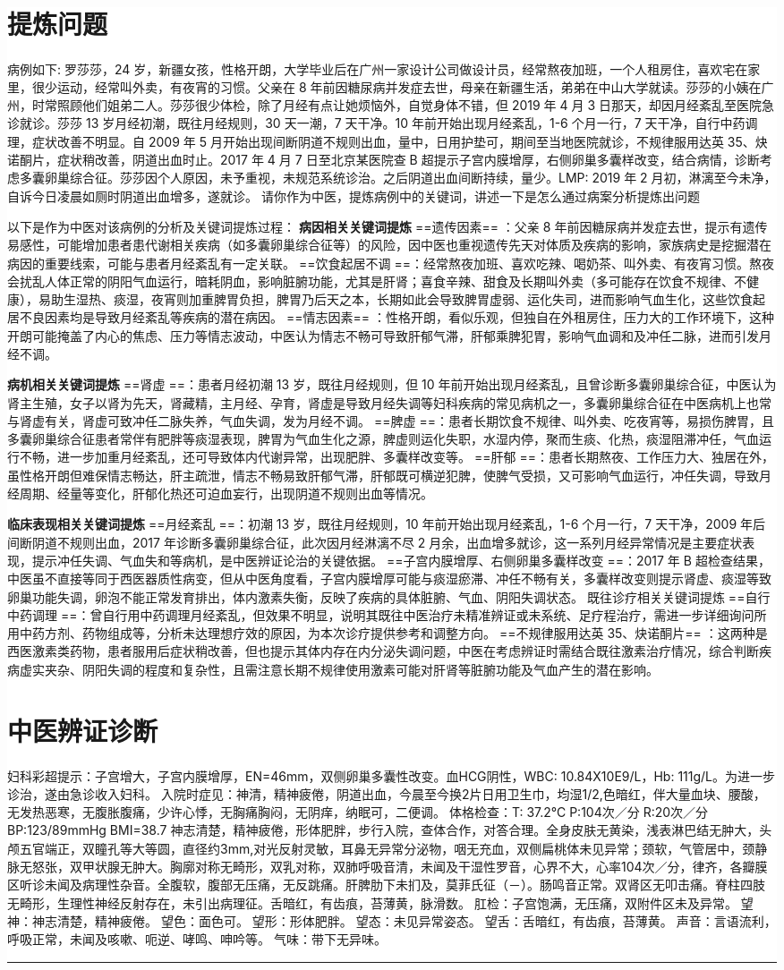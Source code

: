 # 提炼问题
病例如下:
罗莎莎，24 岁，新疆女孩，性格开朗，大学毕业后在广州一家设计公司做设计员，经常熬夜加班，一个人租房住，喜欢宅在家里，很少运动，经常叫外卖，有夜宵的习惯。父亲在 8 年前因糖尿病并发症去世，母亲在新疆生活，弟弟在中山大学就读。莎莎的小姨在广州，时常照顾他们姐弟二人。莎莎很少体检，除了月经有点让她烦恼外，自觉身体不错，但 2019 年 4 月 3 日那天，却因月经紊乱至医院急诊就诊。莎莎 13 岁月经初潮，既往月经规则，30 天一潮，7 天干净。10 年前开始出现月经紊乱，1-6 个月一行，7 天干净，自行中药调理，症状改善不明显。自 2009 年 5 月开始出现间断阴道不规则出血，量中，日用护垫可，期间至当地医院就诊，不规律服用达英 35、炔诺酮片，症状稍改善，阴道出血时止。2017 年 4 月 7 日至北京某医院查 B 超提示子宫内膜增厚，右侧卵巢多囊样改变，结合病情，诊断考虑多囊卵巢综合征。莎莎因个人原因，未予重视，未规范系统诊治。之后阴道出血间断持续，量少。LMP: 2019 年 2 月初，淋漓至今未净，自诉今日凌晨如厕时阴道出血增多，遂就诊。
请你作为中医，提炼病例中的关键词，讲述一下是怎么通过病案分析提炼出问题

以下是作为中医对该病例的分析及关键词提炼过程：
**病因相关关键词提炼**
==遗传因素== ：父亲 8 年前因糖尿病并发症去世，提示有遗传易感性，可能增加患者患代谢相关疾病（如多囊卵巢综合征等）的风险，因中医也重视遗传先天对体质及疾病的影响，家族病史是挖掘潜在病因的重要线索，可能与患者月经紊乱有一定关联。
==饮食起居不调 ==：经常熬夜加班、喜欢吃辣、喝奶茶、叫外卖、有夜宵习惯。熬夜会扰乱人体正常的阴阳气血运行，暗耗阴血，影响脏腑功能，尤其是肝肾；喜食辛辣、甜食及长期叫外卖（多可能存在饮食不规律、不健康），易助生湿热、痰湿，夜宵则加重脾胃负担，脾胃乃后天之本，长期如此会导致脾胃虚弱、运化失司，进而影响气血生化，这些饮食起居不良因素均是导致月经紊乱等疾病的潜在病因。
==情志因素== ：性格开朗，看似乐观，但独自在外租房住，压力大的工作环境下，这种开朗可能掩盖了内心的焦虑、压力等情志波动，中医认为情志不畅可导致肝郁气滞，肝郁乘脾犯胃，影响气血调和及冲任二脉，进而引发月经不调。

**病机相关关键词提炼**
==肾虚 ==：患者月经初潮 13 岁，既往月经规则，但 10 年前开始出现月经紊乱，且曾诊断多囊卵巢综合征，中医认为肾主生殖，女子以肾为先天，肾藏精，主月经、孕育，肾虚是导致月经失调等妇科疾病的常见病机之一，多囊卵巢综合征在中医病机上也常与肾虚有关，肾虚可致冲任二脉失养，气血失调，发为月经不调。
==脾虚 ==：患者长期饮食不规律、叫外卖、吃夜宵等，易损伤脾胃，且多囊卵巢综合征患者常伴有肥胖等痰湿表现，脾胃为气血生化之源，脾虚则运化失职，水湿内停，聚而生痰、化热，痰湿阻滞冲任，气血运行不畅，进一步加重月经紊乱，还可导致体内代谢异常，出现肥胖、多囊样改变等。
==肝郁 ==：患者长期熬夜、工作压力大、独居在外，虽性格开朗但难保情志畅达，肝主疏泄，情志不畅易致肝郁气滞，肝郁既可横逆犯脾，使脾气受损，又可影响气血运行，冲任失调，导致月经周期、经量等变化，肝郁化热还可迫血妄行，出现阴道不规则出血等情况。

**临床表现相关关键词提炼**
==月经紊乱 ==：初潮 13 岁，既往月经规则，10 年前开始出现月经紊乱，1-6 个月一行，7 天干净，2009 年后间断阴道不规则出血，2017 年诊断多囊卵巢综合征，此次因月经淋漓不尽 2 月余，出血增多就诊，这一系列月经异常情况是主要症状表现，提示冲任失调、气血失和等病机，是中医辨证论治的关键依据。
==子宫内膜增厚、右侧卵巢多囊样改变 ==：2017 年 B 超检查结果，中医虽不直接等同于西医器质性病变，但从中医角度看，子宫内膜增厚可能与痰湿瘀滞、冲任不畅有关，多囊样改变则提示肾虚、痰湿等致卵巢功能失调，卵泡不能正常发育排出，体内激素失衡，反映了疾病的具体脏腑、气血、阴阳失调状态。
既往诊疗相关关键词提炼
==自行中药调理 ==：曾自行用中药调理月经紊乱，但效果不明显，说明其既往中医治疗未精准辨证或未系统、足疗程治疗，需进一步详细询问所用中药方剂、药物组成等，分析未达理想疗效的原因，为本次诊疗提供参考和调整方向。
==不规律服用达英 35、炔诺酮片== ：这两种是西医激素类药物，患者服用后症状稍改善，但也提示其体内存在内分泌失调问题，中医在考虑辨证时需结合既往激素治疗情况，综合判断疾病虚实夹杂、阴阳失调的程度和复杂性，且需注意长期不规律使用激素可能对肝肾等脏腑功能及气血产生的潜在影响。

# 中医辨证诊断


妇科彩超提示：子宫增大，子宫内膜增厚，EN=46mm，双侧卵巢多囊性改变。血HCG阴性，WBC: 10.84X10E9/L，Hb: 111g/L。为进一步诊治，遂由急诊收入妇科。
入院时症见：神清，精神疲倦，阴道出血，今晨至今换2片日用卫生巾，均湿1/2,色暗红，伴大量血块、腰酸，无发热恶寒，无腹胀腹痛，少许心悸，无胸痛胸闷，无阴痒，纳眠可，二便调。
体格检查：T: 37.2°C  P:104次／分  R:20次／分  BP:123/89mmHg  BMI=38.7
神志清楚，精神疲倦，形体肥胖，步行入院，查体合作，对答合理。全身皮肤无黄染，浅表淋巴结无肿大，头颅五官端正，双瞳孔等大等圆，直径约3mm,对光反射灵敏，耳鼻无异常分泌物，咽无充血，双侧扁桃体未见异常；颈软，气管居中，颈静脉无怒张，双甲状腺无肿大。胸廓对称无畸形，双乳对称，双肺呼吸音清，未闻及干湿性罗音，心界不大，心率104次／分，律齐，各瓣膜区听诊未闻及病理性杂音。全腹软，腹部无压痛，无反跳痛。肝脾肋下未扪及，莫菲氏征（－）。肠鸣音正常。双肾区无叩击痛。脊柱四肢无畸形，生理性神经反射存在，未引出病理征。舌暗红，有齿痕，苔薄黄，脉滑数。
肛检：子宫饱满，无压痛，双附件区未及异常。
望神：神志清楚，精神疲倦。 
望色：面色可。
望形：形体肥胖。
望态：未见异常姿态。 
望舌：舌暗红，有齿痕，苔薄黄。
声音：言语流利，呼吸正常，未闻及咳嗽、呃逆、哮鸣、呻吟等。
气味：带下无异味。

---